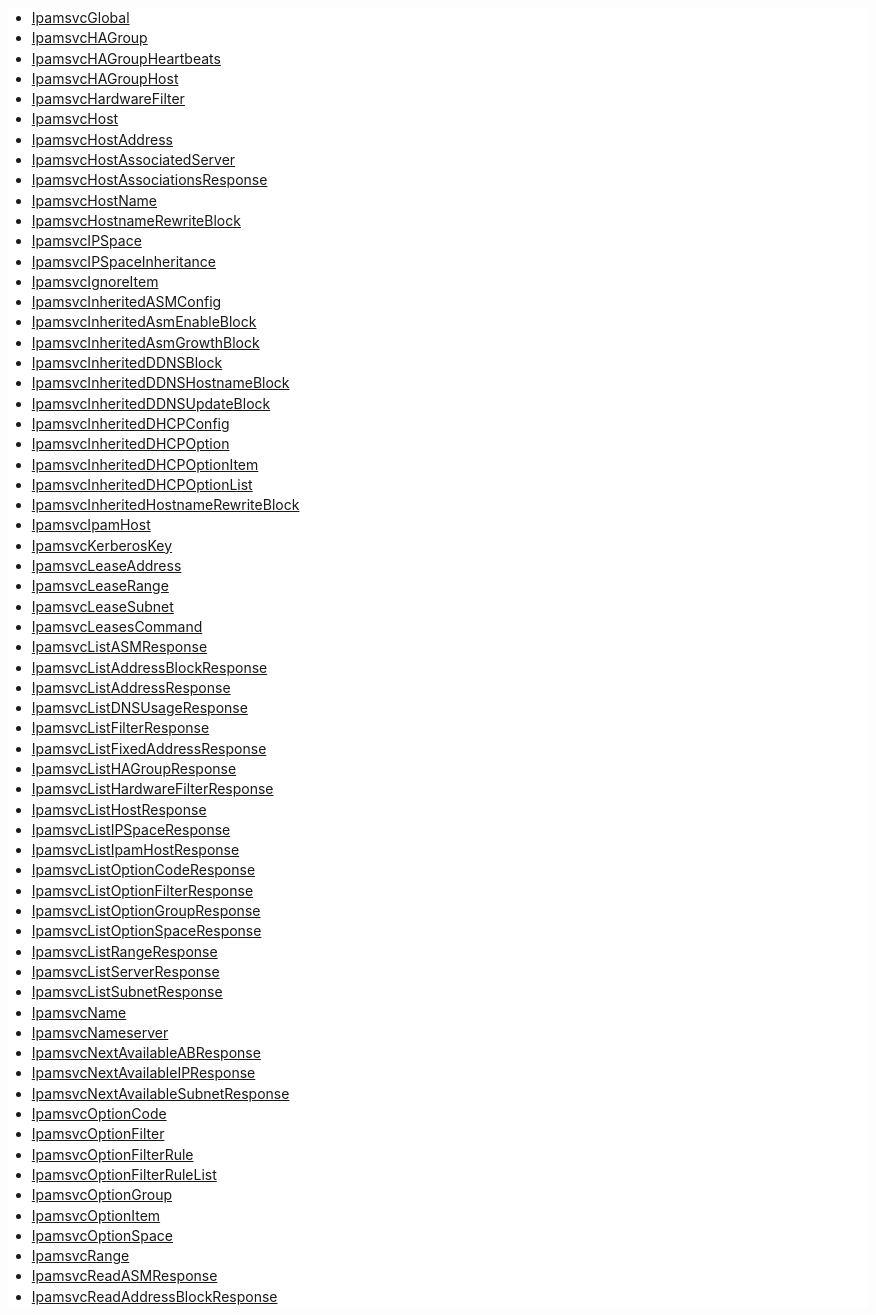  - [IpamsvcGlobal](docs/IpamsvcGlobal.md)
 - [IpamsvcHAGroup](docs/IpamsvcHAGroup.md)
 - [IpamsvcHAGroupHeartbeats](docs/IpamsvcHAGroupHeartbeats.md)
 - [IpamsvcHAGroupHost](docs/IpamsvcHAGroupHost.md)
 - [IpamsvcHardwareFilter](docs/IpamsvcHardwareFilter.md)
 - [IpamsvcHost](docs/IpamsvcHost.md)
 - [IpamsvcHostAddress](docs/IpamsvcHostAddress.md)
 - [IpamsvcHostAssociatedServer](docs/IpamsvcHostAssociatedServer.md)
 - [IpamsvcHostAssociationsResponse](docs/IpamsvcHostAssociationsResponse.md)
 - [IpamsvcHostName](docs/IpamsvcHostName.md)
 - [IpamsvcHostnameRewriteBlock](docs/IpamsvcHostnameRewriteBlock.md)
 - [IpamsvcIPSpace](docs/IpamsvcIPSpace.md)
 - [IpamsvcIPSpaceInheritance](docs/IpamsvcIPSpaceInheritance.md)
 - [IpamsvcIgnoreItem](docs/IpamsvcIgnoreItem.md)
 - [IpamsvcInheritedASMConfig](docs/IpamsvcInheritedASMConfig.md)
 - [IpamsvcInheritedAsmEnableBlock](docs/IpamsvcInheritedAsmEnableBlock.md)
 - [IpamsvcInheritedAsmGrowthBlock](docs/IpamsvcInheritedAsmGrowthBlock.md)
 - [IpamsvcInheritedDDNSBlock](docs/IpamsvcInheritedDDNSBlock.md)
 - [IpamsvcInheritedDDNSHostnameBlock](docs/IpamsvcInheritedDDNSHostnameBlock.md)
 - [IpamsvcInheritedDDNSUpdateBlock](docs/IpamsvcInheritedDDNSUpdateBlock.md)
 - [IpamsvcInheritedDHCPConfig](docs/IpamsvcInheritedDHCPConfig.md)
 - [IpamsvcInheritedDHCPOption](docs/IpamsvcInheritedDHCPOption.md)
 - [IpamsvcInheritedDHCPOptionItem](docs/IpamsvcInheritedDHCPOptionItem.md)
 - [IpamsvcInheritedDHCPOptionList](docs/IpamsvcInheritedDHCPOptionList.md)
 - [IpamsvcInheritedHostnameRewriteBlock](docs/IpamsvcInheritedHostnameRewriteBlock.md)
 - [IpamsvcIpamHost](docs/IpamsvcIpamHost.md)
 - [IpamsvcKerberosKey](docs/IpamsvcKerberosKey.md)
 - [IpamsvcLeaseAddress](docs/IpamsvcLeaseAddress.md)
 - [IpamsvcLeaseRange](docs/IpamsvcLeaseRange.md)
 - [IpamsvcLeaseSubnet](docs/IpamsvcLeaseSubnet.md)
 - [IpamsvcLeasesCommand](docs/IpamsvcLeasesCommand.md)
 - [IpamsvcListASMResponse](docs/IpamsvcListASMResponse.md)
 - [IpamsvcListAddressBlockResponse](docs/IpamsvcListAddressBlockResponse.md)
 - [IpamsvcListAddressResponse](docs/IpamsvcListAddressResponse.md)
 - [IpamsvcListDNSUsageResponse](docs/IpamsvcListDNSUsageResponse.md)
 - [IpamsvcListFilterResponse](docs/IpamsvcListFilterResponse.md)
 - [IpamsvcListFixedAddressResponse](docs/IpamsvcListFixedAddressResponse.md)
 - [IpamsvcListHAGroupResponse](docs/IpamsvcListHAGroupResponse.md)
 - [IpamsvcListHardwareFilterResponse](docs/IpamsvcListHardwareFilterResponse.md)
 - [IpamsvcListHostResponse](docs/IpamsvcListHostResponse.md)
 - [IpamsvcListIPSpaceResponse](docs/IpamsvcListIPSpaceResponse.md)
 - [IpamsvcListIpamHostResponse](docs/IpamsvcListIpamHostResponse.md)
 - [IpamsvcListOptionCodeResponse](docs/IpamsvcListOptionCodeResponse.md)
 - [IpamsvcListOptionFilterResponse](docs/IpamsvcListOptionFilterResponse.md)
 - [IpamsvcListOptionGroupResponse](docs/IpamsvcListOptionGroupResponse.md)
 - [IpamsvcListOptionSpaceResponse](docs/IpamsvcListOptionSpaceResponse.md)
 - [IpamsvcListRangeResponse](docs/IpamsvcListRangeResponse.md)
 - [IpamsvcListServerResponse](docs/IpamsvcListServerResponse.md)
 - [IpamsvcListSubnetResponse](docs/IpamsvcListSubnetResponse.md)
 - [IpamsvcName](docs/IpamsvcName.md)
 - [IpamsvcNameserver](docs/IpamsvcNameserver.md)
 - [IpamsvcNextAvailableABResponse](docs/IpamsvcNextAvailableABResponse.md)
 - [IpamsvcNextAvailableIPResponse](docs/IpamsvcNextAvailableIPResponse.md)
 - [IpamsvcNextAvailableSubnetResponse](docs/IpamsvcNextAvailableSubnetResponse.md)
 - [IpamsvcOptionCode](docs/IpamsvcOptionCode.md)
 - [IpamsvcOptionFilter](docs/IpamsvcOptionFilter.md)
 - [IpamsvcOptionFilterRule](docs/IpamsvcOptionFilterRule.md)
 - [IpamsvcOptionFilterRuleList](docs/IpamsvcOptionFilterRuleList.md)
 - [IpamsvcOptionGroup](docs/IpamsvcOptionGroup.md)
 - [IpamsvcOptionItem](docs/IpamsvcOptionItem.md)
 - [IpamsvcOptionSpace](docs/IpamsvcOptionSpace.md)
 - [IpamsvcRange](docs/IpamsvcRange.md)
 - [IpamsvcReadASMResponse](docs/IpamsvcReadASMResponse.md)
 - [IpamsvcReadAddressBlockResponse](docs/IpamsvcReadAddressBlockResponse.md)
